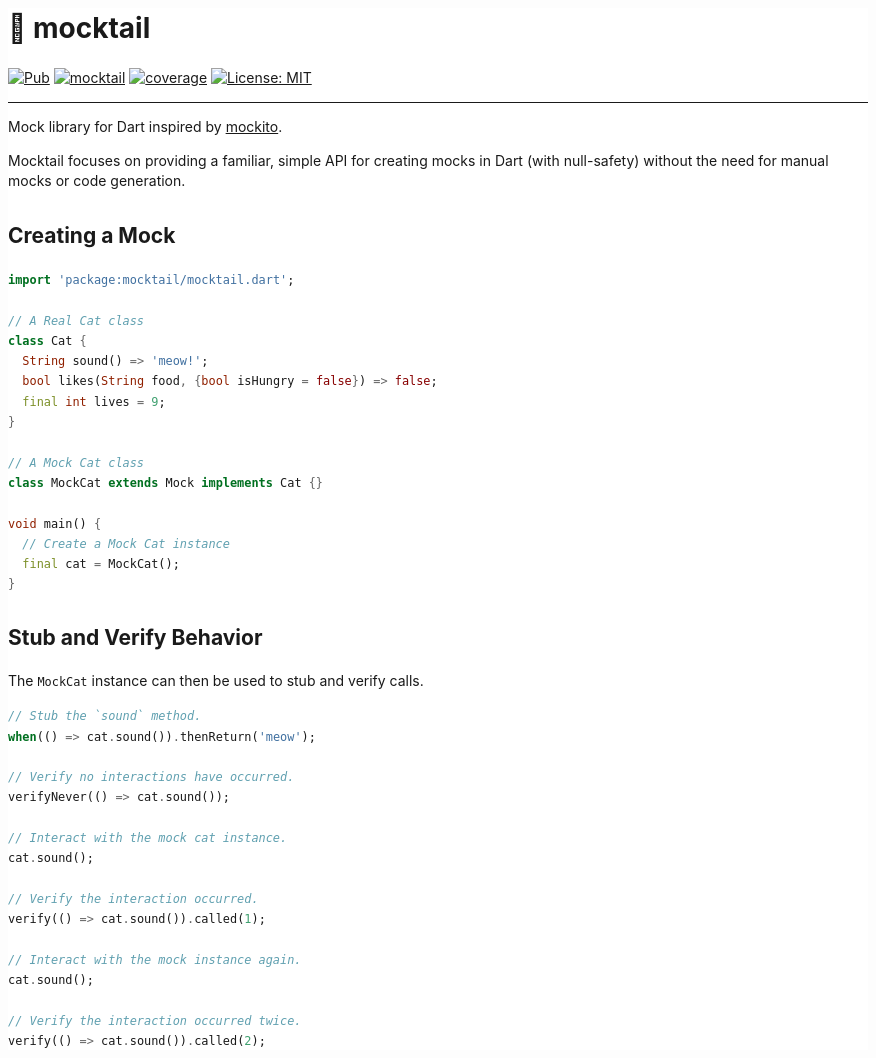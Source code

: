 # 🍹 mocktail

[![Pub](https://img.shields.io/pub/v/mocktail.svg)](https://pub.dev/packages/mocktail)
[![mocktail](https://github.com/felangel/mocktail/actions/workflows/mocktail.yaml/badge.svg)](https://github.com/felangel/mocktail/actions)
[![coverage](https://raw.githubusercontent.com/felangel/mocktail/main/coverage_badge.svg)](https://github.com/felangel/mocktail/actions)
[![License: MIT](https://img.shields.io/badge/license-MIT-purple.svg)](https://opensource.org/licenses/MIT)

---

Mock library for Dart inspired by [mockito](https://pub.dev/packages/mockito).

Mocktail focuses on providing a familiar, simple API for creating mocks in Dart (with null-safety) without the need for manual mocks or code generation.

## Creating a Mock

```dart
import 'package:mocktail/mocktail.dart';

// A Real Cat class
class Cat {
  String sound() => 'meow!';
  bool likes(String food, {bool isHungry = false}) => false;
  final int lives = 9;
}

// A Mock Cat class
class MockCat extends Mock implements Cat {}

void main() {
  // Create a Mock Cat instance
  final cat = MockCat();
}
```

## Stub and Verify Behavior

The `MockCat` instance can then be used to stub and verify calls.

```dart
// Stub the `sound` method.
when(() => cat.sound()).thenReturn('meow');

// Verify no interactions have occurred.
verifyNever(() => cat.sound());

// Interact with the mock cat instance.
cat.sound();

// Verify the interaction occurred.
verify(() => cat.sound()).called(1);

// Interact with the mock instance again.
cat.sound();

// Verify the interaction occurred twice.
verify(() => cat.sound()).called(2);
```
